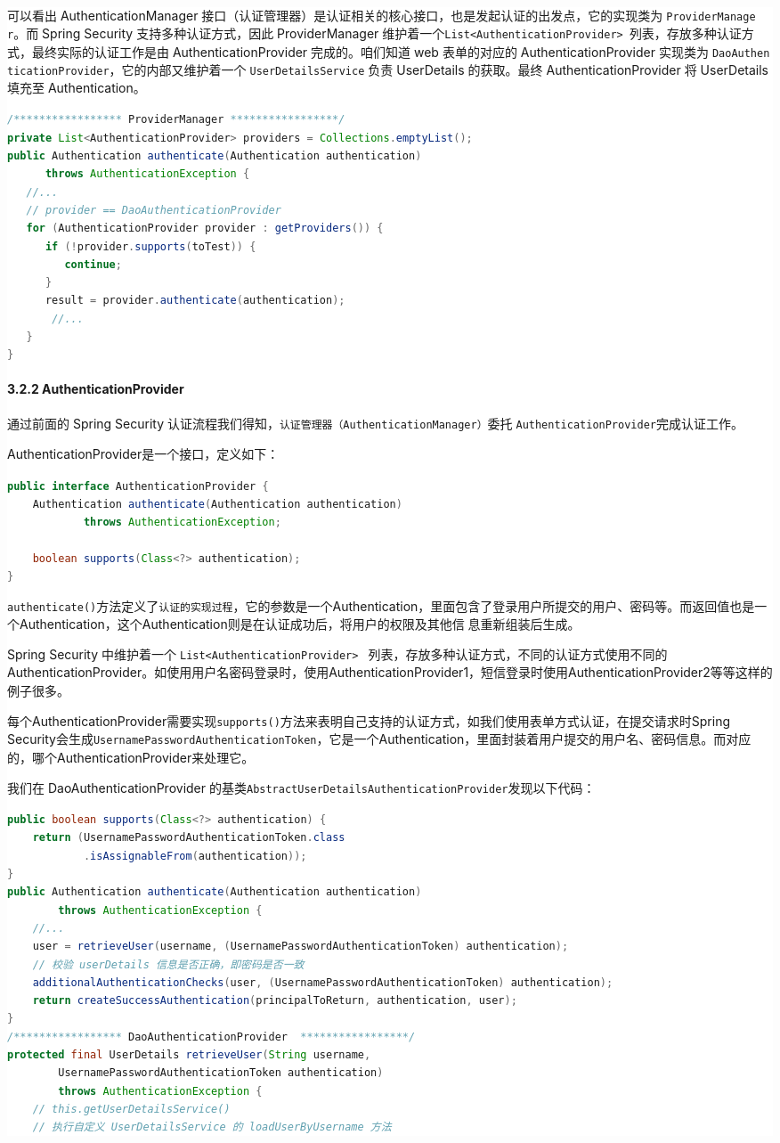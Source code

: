 可以看出 AuthenticationManager 接口（认证管理器）是认证相关的核心接口，也是发起认证的出发点，它的实现类为 `ProviderManager`。而 Spring Security 支持多种认证方式，因此 ProviderManager 维护着一个``List<AuthenticationProvider> ``列表，存放多种认证方式，最终实际的认证工作是由 AuthenticationProvider 完成的。咱们知道 web 表单的对应的 AuthenticationProvider 实现类为 `DaoAuthenticationProvider`，它的内部又维护着一个 `UserDetailsService` 负责 UserDetails 的获取。最终 AuthenticationProvider 将 UserDetails 填充至 Authentication。 

```java
/***************** ProviderManager *****************/
private List<AuthenticationProvider> providers = Collections.emptyList();
public Authentication authenticate(Authentication authentication)
      throws AuthenticationException {
   //...
   // provider == DaoAuthenticationProvider
   for (AuthenticationProvider provider : getProviders()) {
      if (!provider.supports(toTest)) {
         continue;
      }
      result = provider.authenticate(authentication);
       //...
   }
}
```

#### 3.2.2 AuthenticationProvider

通过前面的 Spring Security 认证流程我们得知，``认证管理器（AuthenticationManager）``委托 ``AuthenticationProvider``完成认证工作。 

AuthenticationProvider是一个接口，定义如下： 

```java
public interface AuthenticationProvider {
	Authentication authenticate(Authentication authentication)
			throws AuthenticationException;

	boolean supports(Class<?> authentication);
}
```

``authenticate()``方法定义了``认证的实现过程``，它的参数是一个Authentication，里面包含了登录用户所提交的用户、密码等。而返回值也是一个Authentication，这个Authentication则是在认证成功后，将用户的权限及其他信 息重新组装后生成。 

Spring Security 中维护着一个 ``List<AuthenticationProvider> `` 列表，存放多种认证方式，不同的认证方式使用不同的AuthenticationProvider。如使用用户名密码登录时，使用AuthenticationProvider1，短信登录时使用AuthenticationProvider2等等这样的例子很多。 

每个AuthenticationProvider需要实现``supports()``方法来表明自己支持的认证方式，如我们使用表单方式认证，在提交请求时Spring Security会生成``UsernamePasswordAuthenticationToken``，它是一个Authentication，里面封装着用户提交的用户名、密码信息。而对应的，哪个AuthenticationProvider来处理它。

我们在 DaoAuthenticationProvider 的基类``AbstractUserDetailsAuthenticationProvider``发现以下代码： 

```java
public boolean supports(Class<?> authentication) {
	return (UsernamePasswordAuthenticationToken.class
			.isAssignableFrom(authentication));
}
public Authentication authenticate(Authentication authentication)
		throws AuthenticationException {
	//...
	user = retrieveUser(username, (UsernamePasswordAuthenticationToken) authentication);
    // 校验 userDetails 信息是否正确，即密码是否一致
	additionalAuthenticationChecks(user, (UsernamePasswordAuthenticationToken) authentication);
	return createSuccessAuthentication(principalToReturn, authentication, user);
}
/***************** DaoAuthenticationProvider  *****************/
protected final UserDetails retrieveUser(String username,
		UsernamePasswordAuthenticationToken authentication)
		throws AuthenticationException {
    // this.getUserDetailsService()
    // 执行自定义 UserDetailsService 的 loadUserByUsername 方法
```